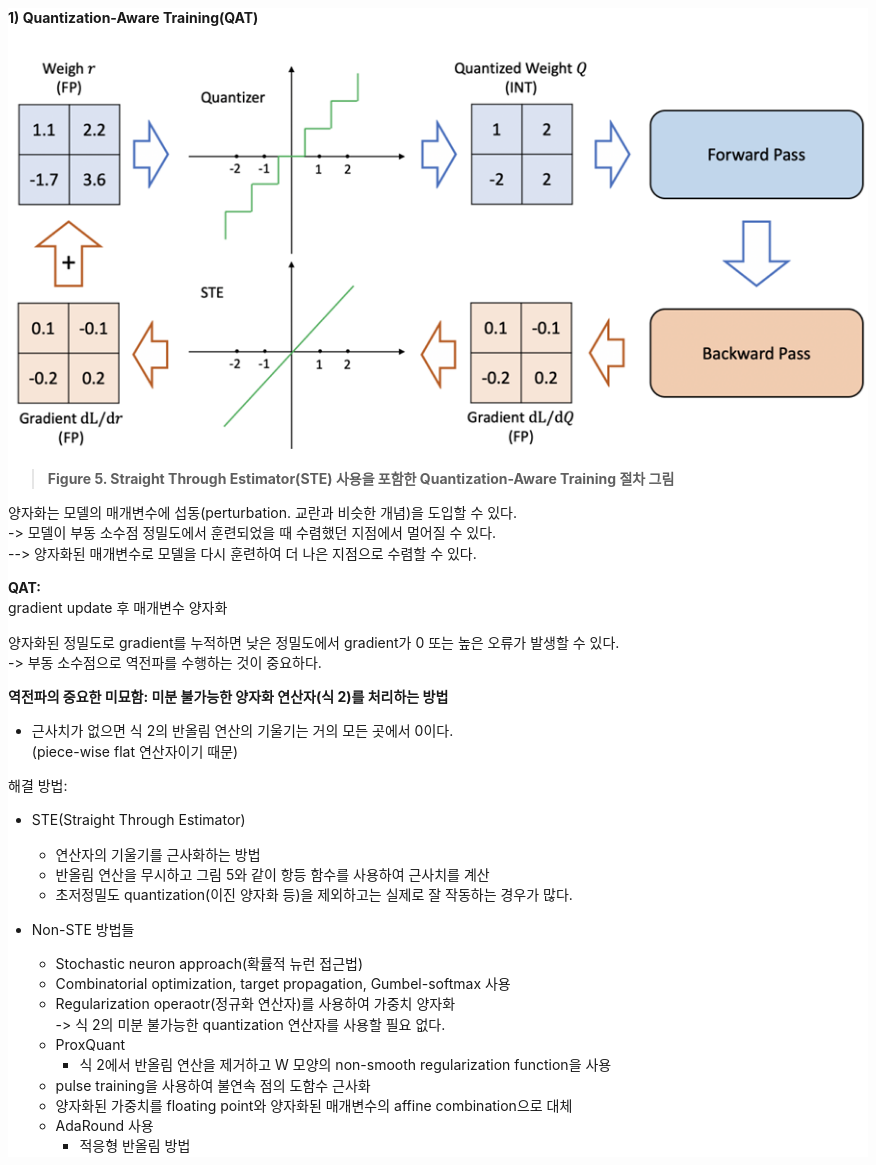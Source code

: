 #### 1) Quantization-Aware Training(QAT)

![alt text](./images/Fig5.png)
> **Figure 5. Straight Through Estimator(STE) 사용을 포함한 Quantization-Aware Training 절차 그림**

양자화는 모델의 매개변수에 섭동(perturbation. 교란과 비슷한 개념)을 도입할 수 있다.  
-> 모델이 부동 소수점 정밀도에서 훈련되었을 때 수렴했던 지점에서 멀어질 수 있다.  
--> 양자화된 매개변수로 모델을 다시 훈련하여 더 나은 지점으로 수렴할 수 있다.

**QAT:**  
gradient update 후 매개변수 양자화

양자화된 정밀도로 gradient를 누적하면 낮은 정밀도에서 gradient가 0 또는 높은 오류가 발생할 수 있다.  
-> 부동 소수점으로 역전파를 수행하는 것이 중요하다.

**역전파의 중요한 미묘함: 미분 불가능한 양자화 연산자(식 2)를 처리하는 방법**  
- 근사치가 없으면 식 2의 반올림 연산의 기울기는 거의 모든 곳에서 0이다.  
(piece-wise flat 연산자이기 때문)

해결 방법:
- STE(Straight Through Estimator)
    - 연산자의 기울기를 근사화하는 방법
    - 반올림 연산을 무시하고 그림 5와 같이 항등 함수를 사용하여 근사치를 계산
    - 초저정밀도 quantization(이진 양자화 등)을 제외하고는 실제로 잘 작동하는 경우가 많다.

- Non-STE 방법들
    - Stochastic neuron approach(확률적 뉴런 접근법)
    - Combinatorial optimization, target propagation, Gumbel-softmax 사용
    - Regularization operaotr(정규화 연산자)를 사용하여 가중치 양자화  
    -> 식 2의 미분 불가능한 quantization 연산자를 사용할 필요 없다.
    - ProxQuant
        - 식 2에서 반올림 연산을 제거하고 W 모양의 non-smooth regularization function을 사용
    - pulse training을 사용하여 불연속 점의 도함수 근사화
    - 양자화된 가중치를 floating point와 양자화된 매개변수의 affine combination으로 대체
    - AdaRound 사용
        - 적응형 반올림 방법
